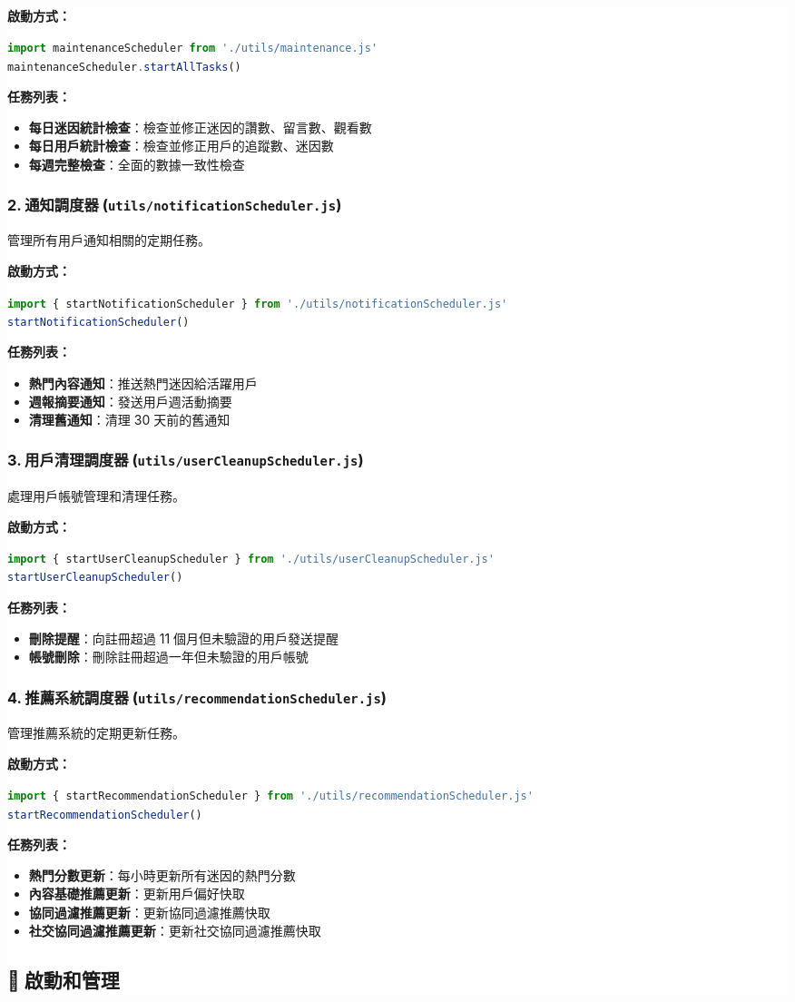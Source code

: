 **啟動方式：**
```javascript
import maintenanceScheduler from './utils/maintenance.js'
maintenanceScheduler.startAllTasks()
```

**任務列表：**
- **每日迷因統計檢查**：檢查並修正迷因的讚數、留言數、觀看數
- **每日用戶統計檢查**：檢查並修正用戶的追蹤數、迷因數
- **每週完整檢查**：全面的數據一致性檢查

### 2. 通知調度器 (`utils/notificationScheduler.js`)

管理所有用戶通知相關的定期任務。

**啟動方式：**
```javascript
import { startNotificationScheduler } from './utils/notificationScheduler.js'
startNotificationScheduler()
```

**任務列表：**
- **熱門內容通知**：推送熱門迷因給活躍用戶
- **週報摘要通知**：發送用戶週活動摘要
- **清理舊通知**：清理 30 天前的舊通知

### 3. 用戶清理調度器 (`utils/userCleanupScheduler.js`)

處理用戶帳號管理和清理任務。

**啟動方式：**
```javascript
import { startUserCleanupScheduler } from './utils/userCleanupScheduler.js'
startUserCleanupScheduler()
```

**任務列表：**
- **刪除提醒**：向註冊超過 11 個月但未驗證的用戶發送提醒
- **帳號刪除**：刪除註冊超過一年但未驗證的用戶帳號

### 4. 推薦系統調度器 (`utils/recommendationScheduler.js`)

管理推薦系統的定期更新任務。

**啟動方式：**
```javascript
import { startRecommendationScheduler } from './utils/recommendationScheduler.js'
startRecommendationScheduler()
```

**任務列表：**
- **熱門分數更新**：每小時更新所有迷因的熱門分數
- **內容基礎推薦更新**：更新用戶偏好快取
- **協同過濾推薦更新**：更新協同過濾推薦快取
- **社交協同過濾推薦更新**：更新社交協同過濾推薦快取

## 🚀 啟動和管理
